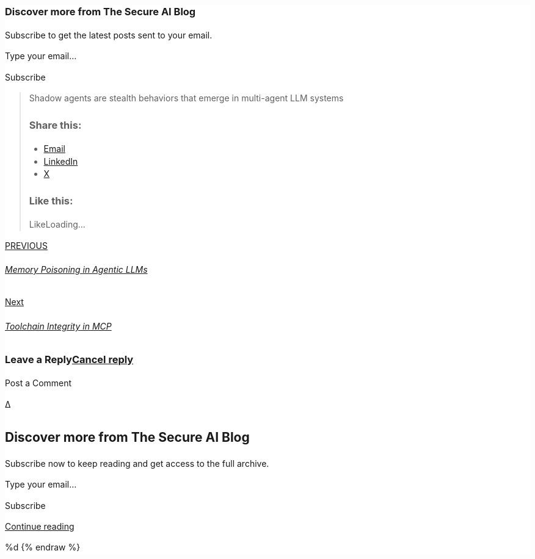 ### Discover more from The Secure AI Blog

Subscribe to get the latest posts sent to your email.

Type your email…

Subscribe

> Shadow agents are stealth behaviors that emerge in multi-agent LLM systems
>
> ### Share this:
>
> - [Email](mailto:?subject=%5BShared%20Post%5D%20Shadow%20Agents%3A%20Red%20Teaming%20Multi-Agent%20LLM%20Coordination&body=https%3A%2F%2Fmamtaupadhyay.com%2F2025%2F05%2F30%2Fshadow-agents-red-teaming-multi-agent-llm-coordination%2F&share=email&nb=1)
> - [LinkedIn](https://mamtaupadhyay.com/2025/05/30/shadow-agents-red-teaming-multi-agent-llm-coordination/?share=linkedin&nb=1)
> - [X](https://mamtaupadhyay.com/2025/05/30/shadow-agents-red-teaming-multi-agent-llm-coordination/?share=x&nb=1)
>
> ### Like this:
>
> LikeLoading...

[PREVIOUS](https://mamtaupadhyay.com/2025/05/26/memory-poisoning-in-agentic-llms/)

###### [Memory Poisoning in Agentic LLMs](https://mamtaupadhyay.com/2025/05/26/memory-poisoning-in-agentic-llms/)

[Next](https://mamtaupadhyay.com/2025/06/01/the-reality-of-guardrails-in-llm-security/)

###### [Toolchain Integrity in MCP](https://mamtaupadhyay.com/2025/06/08/toolchain-integrity-in-mcp/)

### Leave a Reply[Cancel reply](https://mamtaupadhyay.com/2025/05/30/shadow-agents-red-teaming-multi-agent-llm-coordination/\#respond)

Post a Comment

Δ

## Discover more from The Secure AI Blog

Subscribe now to keep reading and get access to the full archive.

Type your email…

Subscribe

[Continue reading](https://mamtaupadhyay.com/2025/05/30/shadow-agents-red-teaming-multi-agent-llm-coordination/#)

%d
{% endraw %}
